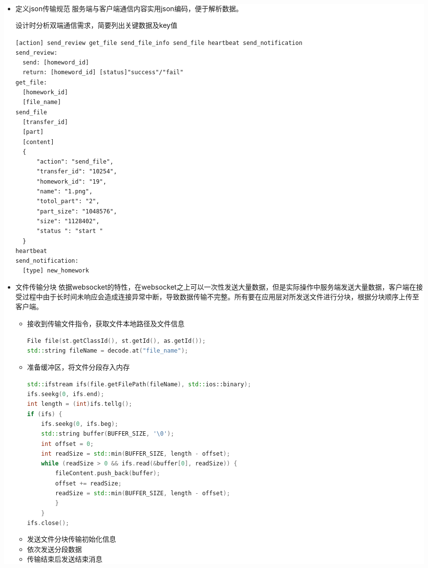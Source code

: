 - 定义json传输规范
  服务端与客户端通信内容实用json编码，便于解析数据。

  设计时分析双端通信需求，简要列出关键数据及key值
  ```txt
  [action] send_review get_file send_file_info send_file heartbeat send_notification
  send_review:
    send: [homeword_id] 
    return: [homeword_id] [status]"success"/"fail"
  get_file:
    [homework_id]
	[file_name]
  send_file
	[transfer_id]
	[part]
	[content]
	{
		"action": "send_file",
		"transfer_id": "10254",
		"homework_id": "19",
		"name": "1.png",
		"totol_part": "2",
		"part_size": "1048576",
		"size": "1128402",
		"status ": "start "
	}
  heartbeat
  send_notification:
	[type] new_homework
  ```
- 文件传输分块
  依据websocket的特性，在websocket之上可以一次性发送大量数据，但是实际操作中服务端发送大量数据，客户端在接受过程中由于长时间未响应会造成连接异常中断，导致数据传输不完整。所有要在应用层对所发送文件进行分块，根据分块顺序上传至客户端。

  - 接收到传输文件指令，获取文件本地路径及文件信息
    ```cpp
    File file(st.getClassId(), st.getId(), as.getId());
    std::string fileName = decode.at("file_name");
	```
  - 准备缓冲区，将文件分段存入内存
	```cpp
	std::ifstream ifs(file.getFilePath(fileName), std::ios::binary);
    ifs.seekg(0, ifs.end);
    int length = (int)ifs.tellg();
    if (ifs) {
        ifs.seekg(0, ifs.beg);
        std::string buffer(BUFFER_SIZE, '\0');
        int offset = 0;
        int readSize = std::min(BUFFER_SIZE, length - offset);
        while (readSize > 0 && ifs.read(&buffer[0], readSize)) {
            fileContent.push_back(buffer);
            offset += readSize;
            readSize = std::min(BUFFER_SIZE, length - offset);
            }
        }
    ifs.close();
	```
  - 发送文件分块传输初始化信息
  - 依次发送分段数据
  - 传输结束后发送结束消息
